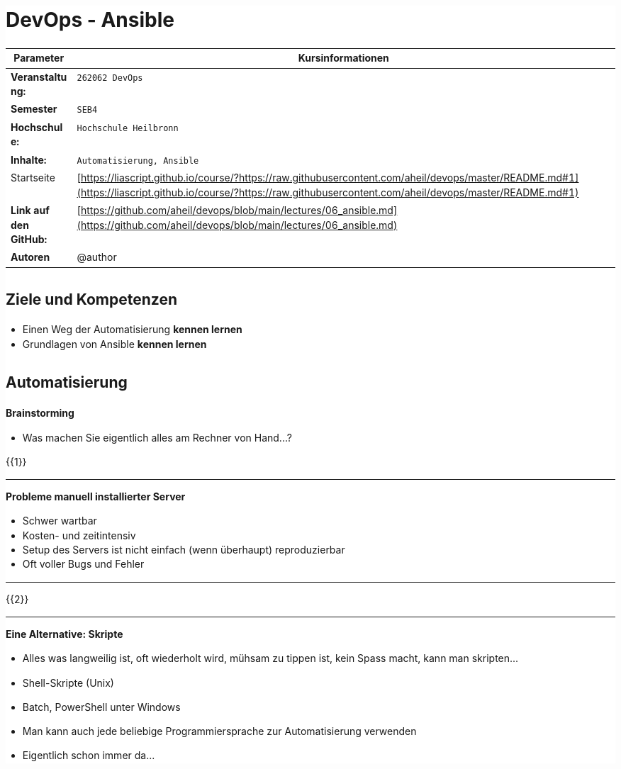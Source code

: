 


# DevOps - Ansible


| Parameter | Kursinformationen |
| --- | --- |
| **Veranstaltung:** | `262062 DevOps`|
| **Semester** | `SEB4` |
| **Hochschule:** | `Hochschule Heilbronn` |
| **Inhalte:** | `Automatisierung, Ansible ` |
| Startseite | [https://liascript.github.io/course/?https://raw.githubusercontent.com/aheil/devops/master/README.md#1](https://liascript.github.io/course/?https://raw.githubusercontent.com/aheil/devops/master/README.md#1) | 
| **Link auf den GitHub:** | [https://github.com/aheil/devops/blob/main/lectures/06_ansible.md](https://github.com/aheil/devops/blob/main/lectures/06_ansible.md) |
| **Autoren** | @author |

## Ziele und Kompetenzen

- Einen Weg der Automatisierung **kennen lernen** 
- Grundlagen von Ansible **kennen lernen**

## Automatisierung 

**Brainstorming**

- Was machen Sie eigentlich alles am Rechner von Hand...?

{{1}}
************************************

**Probleme manuell installierter Server**

* Schwer wartbar 
* Kosten- und zeitintensiv
* Setup des Servers ist nicht einfach (wenn überhaupt) reproduzierbar
* Oft voller Bugs und Fehler 

************************************

{{2}}
************************************

**Eine Alternative: Skripte**

- Alles was langweilig ist, oft wiederholt wird, mühsam zu tippen ist, kein Spass macht, kann man skripten... 

- Shell-Skripte (Unix)
- Batch, PowerShell unter Windows 
- Man kann auch jede beliebige Programmiersprache zur Automatisierung verwenden
- Eigentlich schon immer da...
